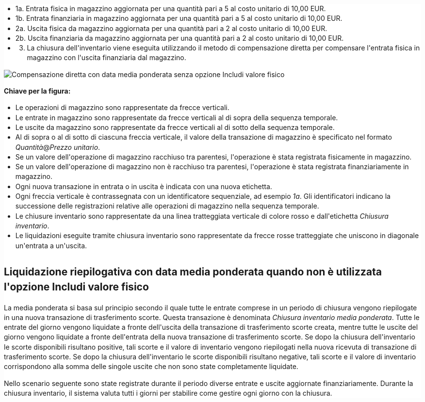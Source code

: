 -   1a. Entrata fisica in magazzino aggiornata per una quantità pari a 5 al costo unitario di 10,00 EUR.
-   1b. Entrata finanziaria in magazzino aggiornata per una quantità pari a 5 al costo unitario di 10,00 EUR.
-   2a. Uscita fisica da magazzino aggiornata per una quantità pari a 2 al costo unitario di 10,00 EUR.
-   2b. Uscita finanziaria da magazzino aggiornata per una quantità pari a 2 al costo unitario di 10,00 EUR.
-   3. La chiusura dell'inventario viene eseguita utilizzando il metodo di compensazione diretta per compensare l'entrata fisica in magazzino con l'uscita finanziaria dal magazzino.

![Compensazione diretta con data media ponderata senza opzione Includi valore fisico](./media/weightedaveragedatedirectsettlementwithoutincludephysicalvalue.gif) 

**Chiave per la figura:**

-   Le operazioni di magazzino sono rappresentate da frecce verticali.
-   Le entrate in magazzino sono rappresentate da frecce verticali al di sopra della sequenza temporale.
-   Le uscite da magazzino sono rappresentate da frecce verticali al di sotto della sequenza temporale.
-   Al di sopra o al di sotto di ciascuna freccia verticale, il valore della transazione di magazzino è specificato nel formato *Quantità*@*Prezzo unitario*.
-   Se un valore dell'operazione di magazzino racchiuso tra parentesi, l'operazione è stata registrata fisicamente in magazzino.
-   Se un valore dell'operazione di magazzino non è racchiuso tra parentesi, l'operazione è stata registrata finanziariamente in magazzino.
-   Ogni nuova transazione in entrata o in uscita è indicata con una nuova etichetta.
-   Ogni freccia verticale è contrassegnata con un identificatore sequenziale, ad esempio *1a*. Gli identificatori indicano la successione delle registrazioni relative alle operazioni di magazzino nella sequenza temporale.
-   Le chiusure inventario sono rappresentate da una linea tratteggiata verticale di colore rosso e dall'etichetta *Chiusura inventario*.
-   Le liquidazioni eseguite tramite chiusura inventario sono rappresentate da frecce rosse tratteggiate che uniscono in diagonale un'entrata a un'uscita.

## <a name="weighted-average-date-summarized-settlement-when-the-include-physical-value-option-isnt-used"></a>Liquidazione riepilogativa con data media ponderata quando non è utilizzata l'opzione Includi valore fisico
La media ponderata si basa sul principio secondo il quale tutte le entrate comprese in un periodo di chiusura vengono riepilogate in una nuova transazione di trasferimento scorte. Questa transazione è denominata *Chiusura inventario media ponderata*. Tutte le entrate del giorno vengono liquidate a fronte dell'uscita della transazione di trasferimento scorte creata, mentre tutte le uscite del giorno vengono liquidate a fronte dell'entrata della nuova transazione di trasferimento scorte. Se dopo la chiusura dell'inventario le scorte disponibili risultano positive, tali scorte e il valore di inventario vengono riepilogati nella nuova ricevuta di transazione di trasferimento scorte. Se dopo la chiusura dell'inventario le scorte disponibili risultano negative, tali scorte e il valore di inventario corrispondono alla somma delle singole uscite che non sono state completamente liquidate. 

Nello scenario seguente sono state registrate durante il periodo diverse entrate e uscite aggiornate finanziariamente. Durante la chiusura inventario, il sistema valuta tutti i giorni per stabilire come gestire ogni giorno con la chiusura. 
